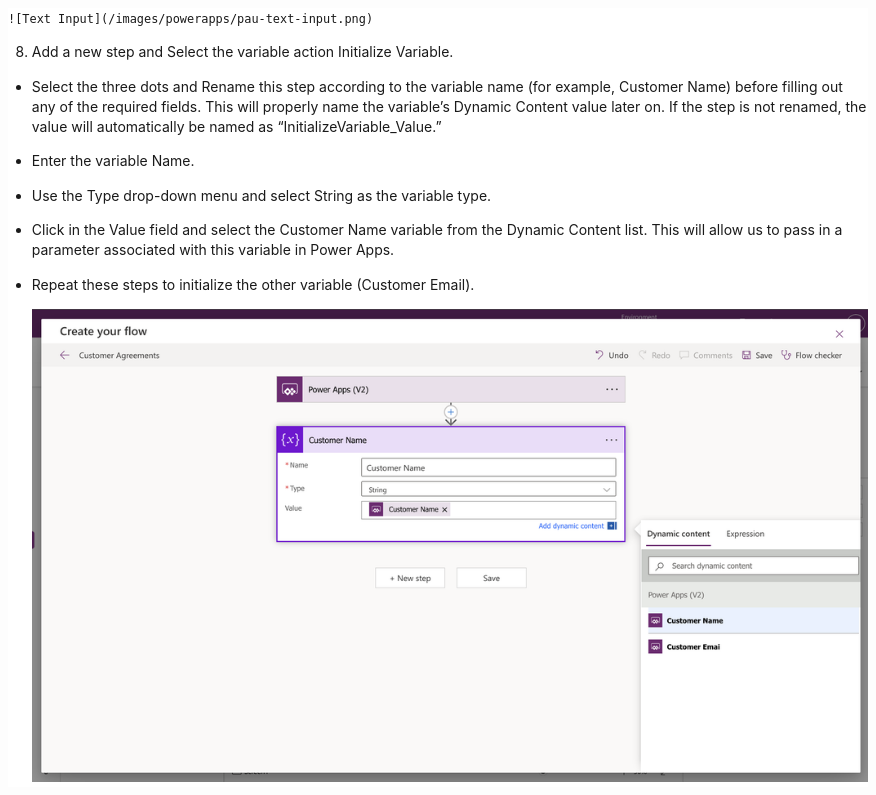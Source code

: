     ![Text Input](/images/powerapps/pau-text-input.png)
8. Add a new step and Select the variable action Initialize Variable.

  - Select the three dots and Rename this step according to the variable name (for example, Customer Name) before filling out any of the required fields. This will properly name the variable’s Dynamic Content value later on. If the step is not renamed, the value will automatically be named as “InitializeVariable_Value.”
  - Enter the variable Name.
  - Use the Type drop-down menu and select String as the variable type.
  - Click in the Value field and select the Customer Name variable from the Dynamic Content list. This will allow us to pass in a parameter associated with this variable in Power Apps.
  - Repeat these steps to initialize the other variable (Customer Email).

    ![Initialize Variable](/images/powerapps/pau-initialize-variable.png)
